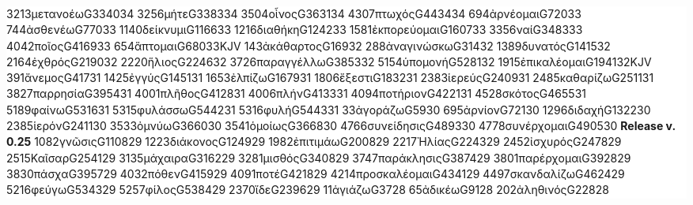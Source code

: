 <tr><td>3213</td><td>μετανοέω</td><td>G3340</td><td>34</td></tr>
<tr><td>3256</td><td>μήτε</td><td>G3383</td><td>34</td></tr>
<tr><td>3504</td><td>οἶνος</td><td>G3631</td><td>34</td></tr>
<tr><td>4307</td><td>πτωχός</td><td>G4434</td><td>34</td></tr>
<tr><td>694</td><td>ἀρνέομαι</td><td>G720</td><td>33</td></tr>
<tr><td>744</td><td>ἀσθενέω</td><td>G770</td><td>33</td></tr>
<tr><td>1140</td><td>δείκνυμι</td><td>G1166</td><td>33</td></tr>
<tr><td>1216</td><td>διαθήκη</td><td>G1242</td><td>33</td></tr>
<tr><td>1581</td><td>ἐκπορεύομαι</td><td>G1607</td><td>33</td></tr>
<tr><td>3356</td><td>ναί</td><td>G3483</td><td>33</td></tr>
<tr><td>4042</td><td>ποῖος</td><td>G4169</td><td>33</td></tr>
<tr><td>654</td><td>ἅπτομαι</td><td>G680</td><td>33</td><td>KJV</td></tr>
<tr><td>143</td><td>ἀκάθαρτος</td><td>G169</td><td>32</td></tr>
<tr><td>288</td><td>ἀναγινώσκω</td><td>G314</td><td>32</td></tr>
<tr><td>1389</td><td>δυνατός</td><td>G1415</td><td>32</td></tr>
<tr><td>2164</td><td>ἐχθρός</td><td>G2190</td><td>32</td></tr>
<tr><td>2220</td><td>ἥλιος</td><td>G2246</td><td>32</td></tr>
<tr><td>3726</td><td>παραγγέλλω</td><td>G3853</td><td>32</td></tr>
<tr><td>5154</td><td>ὑπομονή</td><td>G5281</td><td>32</td></tr>
<tr><td>1915</td><td>ἐπικαλέομαι</td><td>G1941</td><td>32</td><td>KJV</td></tr>
<tr><td>391</td><td>ἄνεμος</td><td>G417</td><td>31</td></tr>
<tr><td>1425</td><td>ἐγγύς</td><td>G1451</td><td>31</td></tr>
<tr><td>1653</td><td>ἐλπίζω</td><td>G1679</td><td>31</td></tr>
<tr><td>1806</td><td>ἔξεστι</td><td>G1832</td><td>31</td></tr>
<tr><td>2383</td><td>ἱερεύς</td><td>G2409</td><td>31</td></tr>
<tr><td>2485</td><td>καθαρίζω</td><td>G2511</td><td>31</td></tr>
<tr><td>3827</td><td>παρρησία</td><td>G3954</td><td>31</td></tr>
<tr><td>4001</td><td>πλῆθος</td><td>G4128</td><td>31</td></tr>
<tr><td>4006</td><td>πλήν</td><td>G4133</td><td>31</td></tr>
<tr><td>4094</td><td>ποτήριον</td><td>G4221</td><td>31</td></tr>
<tr><td>4528</td><td>σκότος</td><td>G4655</td><td>31</td></tr>
<tr><td>5189</td><td>φαίνω</td><td>G5316</td><td>31</td></tr>
<tr><td>5315</td><td>φυλάσσω</td><td>G5442</td><td>31</td></tr>
<tr><td>5316</td><td>φυλή</td><td>G5443</td><td>31</td></tr>
<tr><td>33</td><td>ἀγοράζω</td><td>G59</td><td>30</td></tr>
<tr><td>695</td><td>ἀρνίον</td><td>G721</td><td>30</td></tr>
<tr><td>1296</td><td>διδαχή</td><td>G1322</td><td>30</td></tr>
<tr><td>2385</td><td>ἱερόν</td><td>G2411</td><td>30</td></tr>
<tr><td>3533</td><td>ὀμνύω</td><td>G3660</td><td>30</td></tr>
<tr><td>3541</td><td>ὁμοίως</td><td>G3668</td><td>30</td></tr>
<tr><td>4766</td><td>συνείδησις</td><td>G4893</td><td>30</td></tr>
<tr><td>4778</td><td>συνέρχομαι</td><td>G4905</td><td>30</td></tr>
<tr><td><b>Release v. 0.25</b></td></tr>
<tr><td>1082</td><td>γνῶσις</td><td>G1108</td><td>29</td></tr>
<tr><td>1223</td><td>διάκονος</td><td>G1249</td><td>29</td></tr>
<tr><td>1982</td><td>ἐπιτιμάω</td><td>G2008</td><td>29</td></tr>
<tr><td>2217</td><td>Ἠλίας</td><td>G2243</td><td>29</td></tr>
<tr><td>2452</td><td>ἰσχυρός</td><td>G2478</td><td>29</td></tr>
<tr><td>2515</td><td>Καῖσαρ</td><td>G2541</td><td>29</td></tr>
<tr><td>3135</td><td>μάχαιρα</td><td>G3162</td><td>29</td></tr>
<tr><td>3281</td><td>μισθός</td><td>G3408</td><td>29</td></tr>
<tr><td>3747</td><td>παράκλησις</td><td>G3874</td><td>29</td></tr>
<tr><td>3801</td><td>παρέρχομαι</td><td>G3928</td><td>29</td></tr>
<tr><td>3830</td><td>πάσχα</td><td>G3957</td><td>29</td></tr>
<tr><td>4032</td><td>πόθεν</td><td>G4159</td><td>29</td></tr>
<tr><td>4091</td><td>ποτέ</td><td>G4218</td><td>29</td></tr>
<tr><td>4214</td><td>προσκαλέομαι</td><td>G4341</td><td>29</td></tr>
<tr><td>4497</td><td>σκανδαλίζω</td><td>G4624</td><td>29</td></tr>
<tr><td>5216</td><td>φεύγω</td><td>G5343</td><td>29</td></tr>
<tr><td>5257</td><td>φίλος</td><td>G5384</td><td>29</td></tr>
<tr><td>2370</td><td>ἴδε</td><td>G2396</td><td>29</td></tr>
<tr><td>11</td><td>ἁγιάζω</td><td>G37</td><td>28</td></tr>
<tr><td>65</td><td>ἀδικέω</td><td>G91</td><td>28</td></tr>
<tr><td>202</td><td>ἀληθινός</td><td>G228</td><td>28</td></tr>